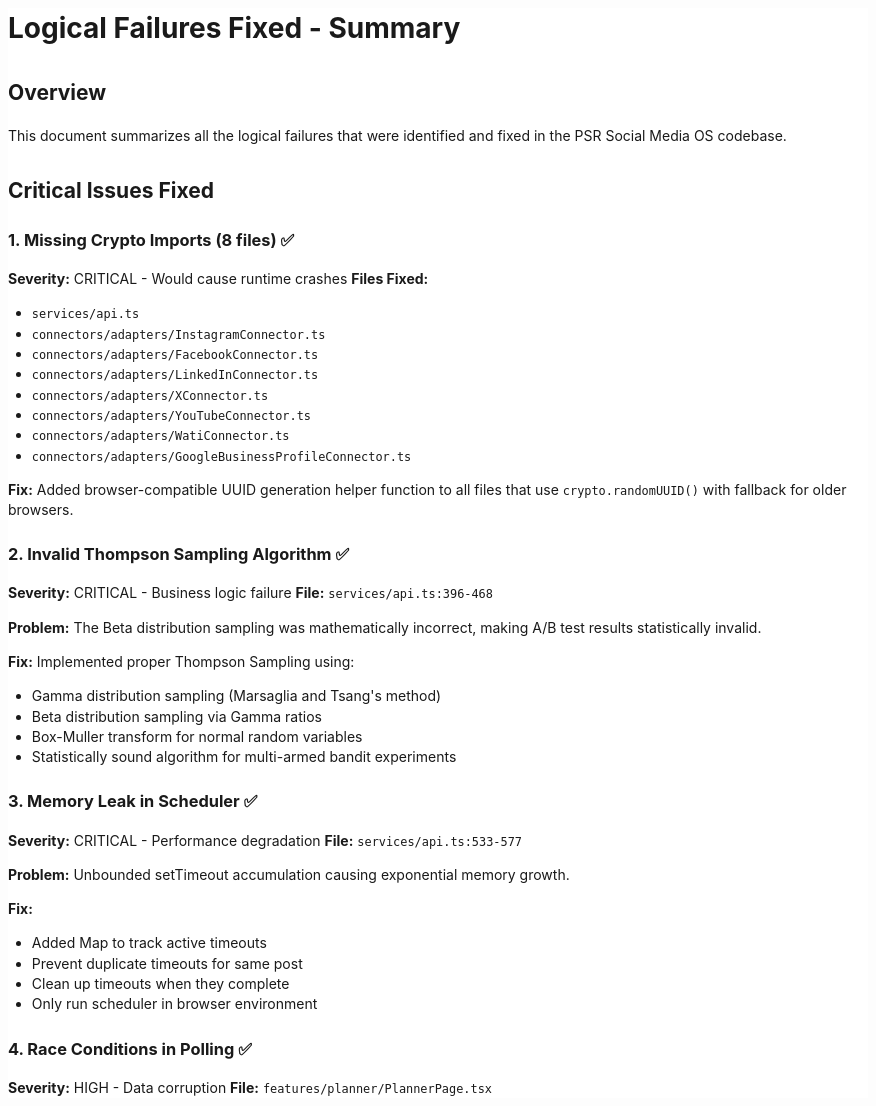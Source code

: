 # Logical Failures Fixed - Summary

## Overview
This document summarizes all the logical failures that were identified and fixed in the PSR Social Media OS codebase.

## Critical Issues Fixed

### 1. Missing Crypto Imports (8 files) ✅
**Severity:** CRITICAL - Would cause runtime crashes
**Files Fixed:**
- `services/api.ts`
- `connectors/adapters/InstagramConnector.ts`
- `connectors/adapters/FacebookConnector.ts`
- `connectors/adapters/LinkedInConnector.ts`
- `connectors/adapters/XConnector.ts`
- `connectors/adapters/YouTubeConnector.ts`
- `connectors/adapters/WatiConnector.ts`
- `connectors/adapters/GoogleBusinessProfileConnector.ts`

**Fix:** Added browser-compatible UUID generation helper function to all files that use `crypto.randomUUID()` with fallback for older browsers.

### 2. Invalid Thompson Sampling Algorithm ✅
**Severity:** CRITICAL - Business logic failure
**File:** `services/api.ts:396-468`

**Problem:** The Beta distribution sampling was mathematically incorrect, making A/B test results statistically invalid.

**Fix:** Implemented proper Thompson Sampling using:
- Gamma distribution sampling (Marsaglia and Tsang's method)
- Beta distribution sampling via Gamma ratios
- Box-Muller transform for normal random variables
- Statistically sound algorithm for multi-armed bandit experiments

### 3. Memory Leak in Scheduler ✅
**Severity:** CRITICAL - Performance degradation
**File:** `services/api.ts:533-577`

**Problem:** Unbounded setTimeout accumulation causing exponential memory growth.

**Fix:**
- Added Map to track active timeouts
- Prevent duplicate timeouts for same post
- Clean up timeouts when they complete
- Only run scheduler in browser environment

### 4. Race Conditions in Polling ✅
**Severity:** HIGH - Data corruption
**File:** `features/planner/PlannerPage.tsx`
